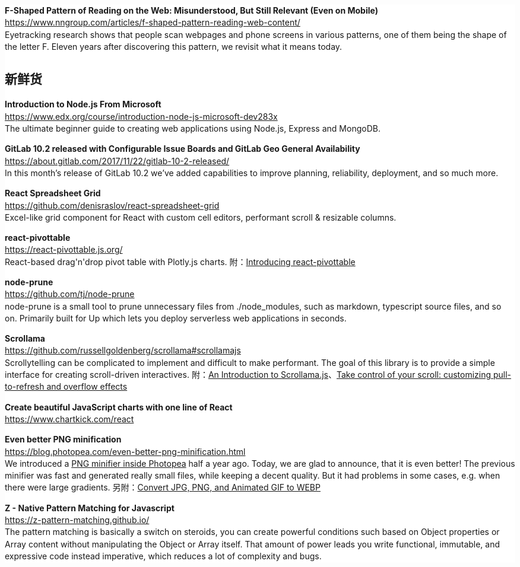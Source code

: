 **F-Shaped Pattern of Reading on the Web: Misunderstood, But Still Relevant (Even on Mobile)**  
https://www.nngroup.com/articles/f-shaped-pattern-reading-web-content/    
Eyetracking research shows that people scan webpages and phone screens in various patterns, one of them being the shape of the letter F. Eleven years after discovering this pattern, we revisit what it means today.

## 新鲜货

**Introduction to Node.js From Microsoft**  
https://www.edx.org/course/introduction-node-js-microsoft-dev283x    
The ultimate beginner guide to creating web applications using Node.js, Express and MongoDB.

**GitLab 10.2 released with Configurable Issue Boards and GitLab Geo General Availability**  
https://about.gitlab.com/2017/11/22/gitlab-10-2-released/    
In this month’s release of GitLab 10.2 we’ve added capabilities to improve planning, reliability, deployment, and so much more.

**React Spreadsheet Grid**  
https://github.com/denisraslov/react-spreadsheet-grid    
Excel-like grid component for React with custom cell editors, performant scroll & resizable columns.

**react-pivottable**  
https://react-pivottable.js.org/    
React-based drag'n'drop pivot table with Plotly.js charts. 附：[Introducing react-pivottable](https://codeburst.io/introducing-react-pivottable-4bfdd511afed)

**node-prune**  
https://github.com/tj/node-prune    
node-prune is a small tool to prune unnecessary files from ./node_modules, such as markdown, typescript source files, and so on. Primarily built for Up which lets you deploy serverless web applications in seconds.

**Scrollama**  
https://github.com/russellgoldenberg/scrollama#scrollamajs    
Scrollytelling can be complicated to implement and difficult to make performant. The goal of this library is to provide a simple interface for creating scroll-driven interactives. 附：[An Introduction to Scrollama.js](https://pudding.cool/process/introducing-scrollama/)、[Take control of your scroll: customizing pull-to-refresh and overflow effects](https://developers.google.com/web/updates/2017/11/overscroll-behavior)

**Create beautiful JavaScript charts with one line of React**  
https://www.chartkick.com/react  

**Even better PNG minification**  
https://blog.photopea.com/even-better-png-minification.html    
We introduced a [PNG minifier inside Photopea](https://github.com/photopea/UPNG.js) half a year ago. Today, we are glad to announce, that it is even better! The previous minifier was fast and generated really small files, while keeping a decent quality. But it had problems in some cases, e.g. when there were large gradients. 另附：[Convert JPG, PNG, and Animated GIF to WEBP](https://davidwalsh.name/convert-webp)

**Z - Native Pattern Matching for Javascript**  
https://z-pattern-matching.github.io/  
The pattern matching is basically a switch on steroids, you can create powerful conditions such based on Object properties or Array content without manipulating the Object or Array itself. That amount of power leads you write functional, immutable, and expressive code instead imperative, which reduces a lot of complexity and bugs.
